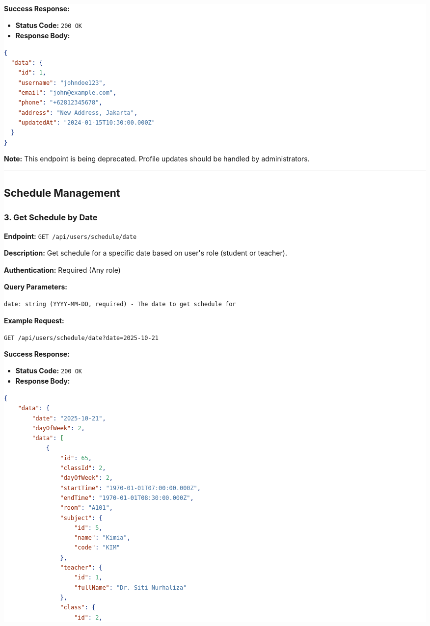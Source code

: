 **Success Response:**
- **Status Code:** `200 OK`
- **Response Body:**
```json
{
  "data": {
    "id": 1,
    "username": "johndoe123",
    "email": "john@example.com",
    "phone": "+62812345678",
    "address": "New Address, Jakarta",
    "updatedAt": "2024-01-15T10:30:00.000Z"
  }
}
```

**Note:** This endpoint is being deprecated. Profile updates should be handled by administrators.

---

## Schedule Management

### 3. Get Schedule by Date

**Endpoint:** `GET /api/users/schedule/date`

**Description:** Get schedule for a specific date based on user's role (student or teacher).

**Authentication:** Required (Any role)

**Query Parameters:**
```
date: string (YYYY-MM-DD, required) - The date to get schedule for
```

**Example Request:**
```
GET /api/users/schedule/date?date=2025-10-21
```

**Success Response:**
- **Status Code:** `200 OK`
- **Response Body:**
```json
{
    "data": {
        "date": "2025-10-21",
        "dayOfWeek": 2,
        "data": [
            {
                "id": 65,
                "classId": 2,
                "dayOfWeek": 2,
                "startTime": "1970-01-01T07:00:00.000Z",
                "endTime": "1970-01-01T08:30:00.000Z",
                "room": "A101",
                "subject": {
                    "id": 5,
                    "name": "Kimia",
                    "code": "KIM"
                },
                "teacher": {
                    "id": 1,
                    "fullName": "Dr. Siti Nurhaliza"
                },
                "class": {
                    "id": 2,
```